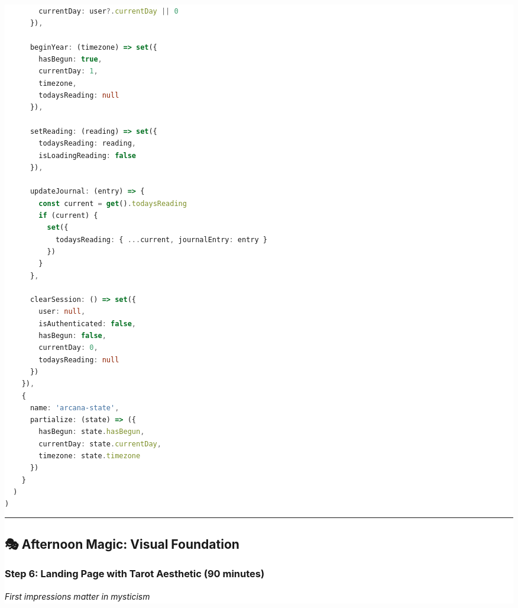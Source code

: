 ```typescript
        currentDay: user?.currentDay || 0
      }),
      
      beginYear: (timezone) => set({ 
        hasBegun: true, 
        currentDay: 1, 
        timezone,
        todaysReading: null
      }),
      
      setReading: (reading) => set({ 
        todaysReading: reading,
        isLoadingReading: false
      }),
      
      updateJournal: (entry) => {
        const current = get().todaysReading
        if (current) {
          set({ 
            todaysReading: { ...current, journalEntry: entry }
          })
        }
      },
      
      clearSession: () => set({
        user: null,
        isAuthenticated: false,
        hasBegun: false,
        currentDay: 0,
        todaysReading: null
      })
    }),
    {
      name: 'arcana-state',
      partialize: (state) => ({
        hasBegun: state.hasBegun,
        currentDay: state.currentDay,
        timezone: state.timezone
      })
    }
  )
)
```

---

## 🎭 Afternoon Magic: Visual Foundation

### Step 6: Landing Page with Tarot Aesthetic (90 minutes)
*First impressions matter in mysticism*
